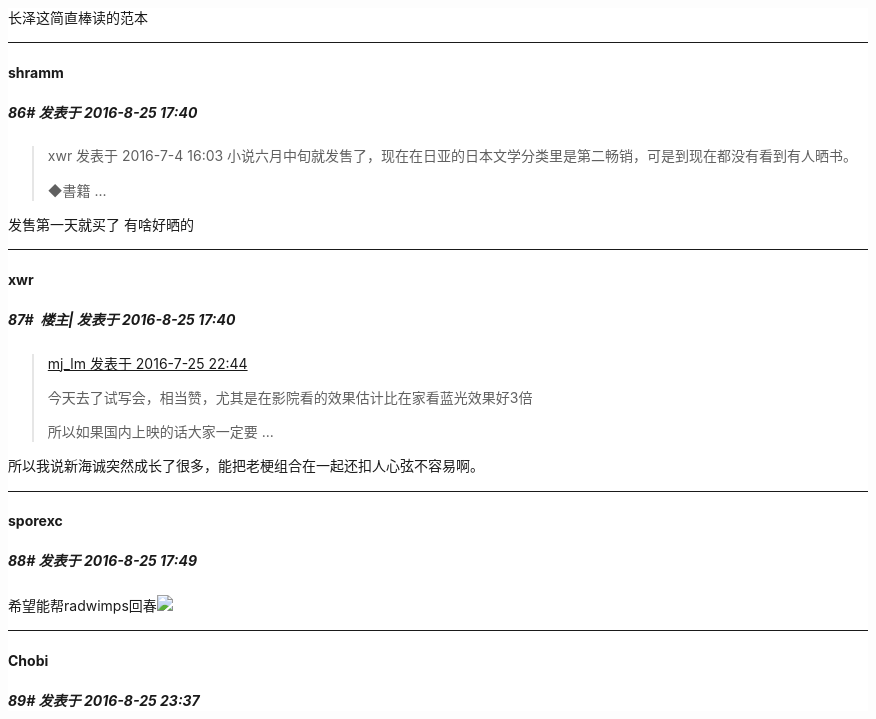 
长泽这简直棒读的范本







*****

####  shramm  
##### 86#       发表于 2016-8-25 17:40



<blockquote>xwr 发表于 2016-7-4 16:03
小说六月中旬就发售了，现在在日亚的日本文学分类里是第二畅销，可是到现在都没有看到有人晒书。


◆書籍 ...</blockquote>
发售第一天就买了 有啥好晒的







*****

####  xwr  
##### 87#         楼主| 发表于 2016-8-25 17:40



<blockquote><a href="httphttps://bbs.saraba1st.com/2b/forum.php?mod=redirect&amp;goto=findpost&amp;pid=33061846&amp;ptid=1296766" target="_blank">mj_lm 发表于 2016-7-25 22:44</a>

今天去了试写会，相当赞，尤其是在影院看的效果估计比在家看蓝光效果好3倍

所以如果国内上映的话大家一定要 ...</blockquote>
所以我说新海诚突然成长了很多，能把老梗组合在一起还扣人心弦不容易啊。







*****

####  sporexc  
##### 88#       发表于 2016-8-25 17:49




希望能帮radwimps回春<img src="https://static.saraba1st.com/image/smiley/normal/116.gif" referrerpolicy="no-referrer">







*****

####  Chobi  
##### 89#       发表于 2016-8-25 23:37
